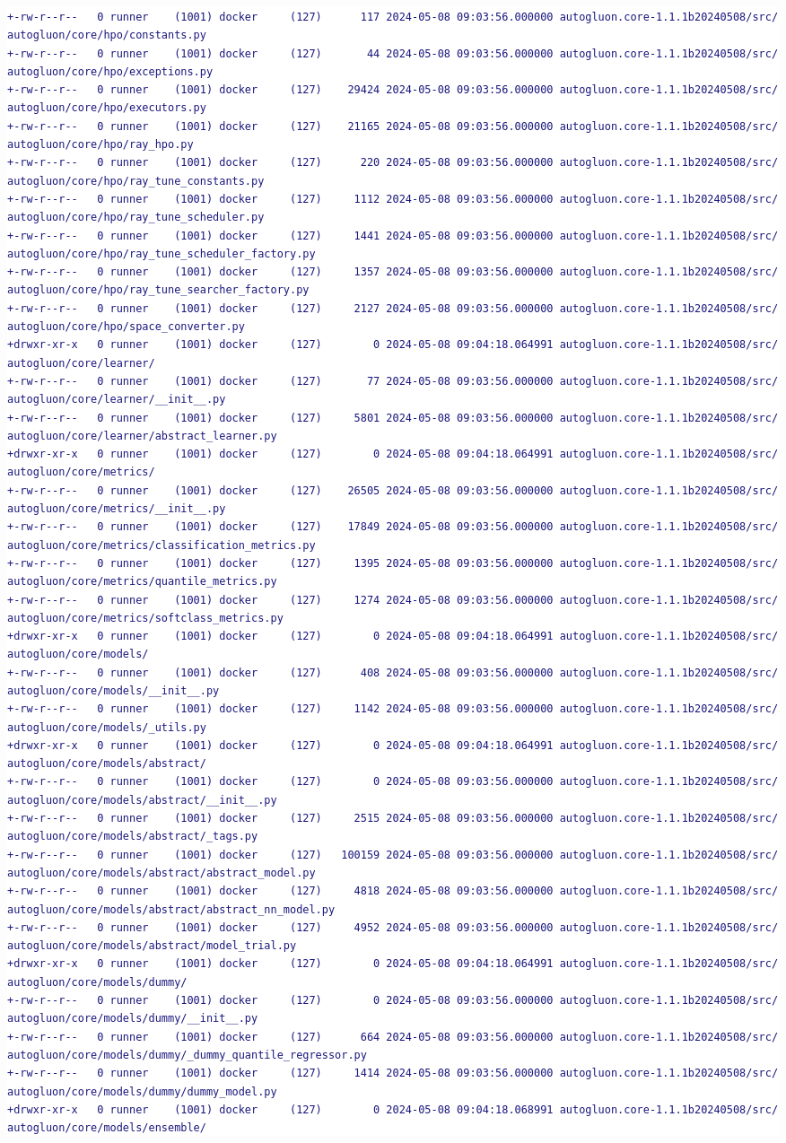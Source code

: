 ```diff
+-rw-r--r--   0 runner    (1001) docker     (127)      117 2024-05-08 09:03:56.000000 autogluon.core-1.1.1b20240508/src/autogluon/core/hpo/constants.py
+-rw-r--r--   0 runner    (1001) docker     (127)       44 2024-05-08 09:03:56.000000 autogluon.core-1.1.1b20240508/src/autogluon/core/hpo/exceptions.py
+-rw-r--r--   0 runner    (1001) docker     (127)    29424 2024-05-08 09:03:56.000000 autogluon.core-1.1.1b20240508/src/autogluon/core/hpo/executors.py
+-rw-r--r--   0 runner    (1001) docker     (127)    21165 2024-05-08 09:03:56.000000 autogluon.core-1.1.1b20240508/src/autogluon/core/hpo/ray_hpo.py
+-rw-r--r--   0 runner    (1001) docker     (127)      220 2024-05-08 09:03:56.000000 autogluon.core-1.1.1b20240508/src/autogluon/core/hpo/ray_tune_constants.py
+-rw-r--r--   0 runner    (1001) docker     (127)     1112 2024-05-08 09:03:56.000000 autogluon.core-1.1.1b20240508/src/autogluon/core/hpo/ray_tune_scheduler.py
+-rw-r--r--   0 runner    (1001) docker     (127)     1441 2024-05-08 09:03:56.000000 autogluon.core-1.1.1b20240508/src/autogluon/core/hpo/ray_tune_scheduler_factory.py
+-rw-r--r--   0 runner    (1001) docker     (127)     1357 2024-05-08 09:03:56.000000 autogluon.core-1.1.1b20240508/src/autogluon/core/hpo/ray_tune_searcher_factory.py
+-rw-r--r--   0 runner    (1001) docker     (127)     2127 2024-05-08 09:03:56.000000 autogluon.core-1.1.1b20240508/src/autogluon/core/hpo/space_converter.py
+drwxr-xr-x   0 runner    (1001) docker     (127)        0 2024-05-08 09:04:18.064991 autogluon.core-1.1.1b20240508/src/autogluon/core/learner/
+-rw-r--r--   0 runner    (1001) docker     (127)       77 2024-05-08 09:03:56.000000 autogluon.core-1.1.1b20240508/src/autogluon/core/learner/__init__.py
+-rw-r--r--   0 runner    (1001) docker     (127)     5801 2024-05-08 09:03:56.000000 autogluon.core-1.1.1b20240508/src/autogluon/core/learner/abstract_learner.py
+drwxr-xr-x   0 runner    (1001) docker     (127)        0 2024-05-08 09:04:18.064991 autogluon.core-1.1.1b20240508/src/autogluon/core/metrics/
+-rw-r--r--   0 runner    (1001) docker     (127)    26505 2024-05-08 09:03:56.000000 autogluon.core-1.1.1b20240508/src/autogluon/core/metrics/__init__.py
+-rw-r--r--   0 runner    (1001) docker     (127)    17849 2024-05-08 09:03:56.000000 autogluon.core-1.1.1b20240508/src/autogluon/core/metrics/classification_metrics.py
+-rw-r--r--   0 runner    (1001) docker     (127)     1395 2024-05-08 09:03:56.000000 autogluon.core-1.1.1b20240508/src/autogluon/core/metrics/quantile_metrics.py
+-rw-r--r--   0 runner    (1001) docker     (127)     1274 2024-05-08 09:03:56.000000 autogluon.core-1.1.1b20240508/src/autogluon/core/metrics/softclass_metrics.py
+drwxr-xr-x   0 runner    (1001) docker     (127)        0 2024-05-08 09:04:18.064991 autogluon.core-1.1.1b20240508/src/autogluon/core/models/
+-rw-r--r--   0 runner    (1001) docker     (127)      408 2024-05-08 09:03:56.000000 autogluon.core-1.1.1b20240508/src/autogluon/core/models/__init__.py
+-rw-r--r--   0 runner    (1001) docker     (127)     1142 2024-05-08 09:03:56.000000 autogluon.core-1.1.1b20240508/src/autogluon/core/models/_utils.py
+drwxr-xr-x   0 runner    (1001) docker     (127)        0 2024-05-08 09:04:18.064991 autogluon.core-1.1.1b20240508/src/autogluon/core/models/abstract/
+-rw-r--r--   0 runner    (1001) docker     (127)        0 2024-05-08 09:03:56.000000 autogluon.core-1.1.1b20240508/src/autogluon/core/models/abstract/__init__.py
+-rw-r--r--   0 runner    (1001) docker     (127)     2515 2024-05-08 09:03:56.000000 autogluon.core-1.1.1b20240508/src/autogluon/core/models/abstract/_tags.py
+-rw-r--r--   0 runner    (1001) docker     (127)   100159 2024-05-08 09:03:56.000000 autogluon.core-1.1.1b20240508/src/autogluon/core/models/abstract/abstract_model.py
+-rw-r--r--   0 runner    (1001) docker     (127)     4818 2024-05-08 09:03:56.000000 autogluon.core-1.1.1b20240508/src/autogluon/core/models/abstract/abstract_nn_model.py
+-rw-r--r--   0 runner    (1001) docker     (127)     4952 2024-05-08 09:03:56.000000 autogluon.core-1.1.1b20240508/src/autogluon/core/models/abstract/model_trial.py
+drwxr-xr-x   0 runner    (1001) docker     (127)        0 2024-05-08 09:04:18.064991 autogluon.core-1.1.1b20240508/src/autogluon/core/models/dummy/
+-rw-r--r--   0 runner    (1001) docker     (127)        0 2024-05-08 09:03:56.000000 autogluon.core-1.1.1b20240508/src/autogluon/core/models/dummy/__init__.py
+-rw-r--r--   0 runner    (1001) docker     (127)      664 2024-05-08 09:03:56.000000 autogluon.core-1.1.1b20240508/src/autogluon/core/models/dummy/_dummy_quantile_regressor.py
+-rw-r--r--   0 runner    (1001) docker     (127)     1414 2024-05-08 09:03:56.000000 autogluon.core-1.1.1b20240508/src/autogluon/core/models/dummy/dummy_model.py
+drwxr-xr-x   0 runner    (1001) docker     (127)        0 2024-05-08 09:04:18.068991 autogluon.core-1.1.1b20240508/src/autogluon/core/models/ensemble/
```